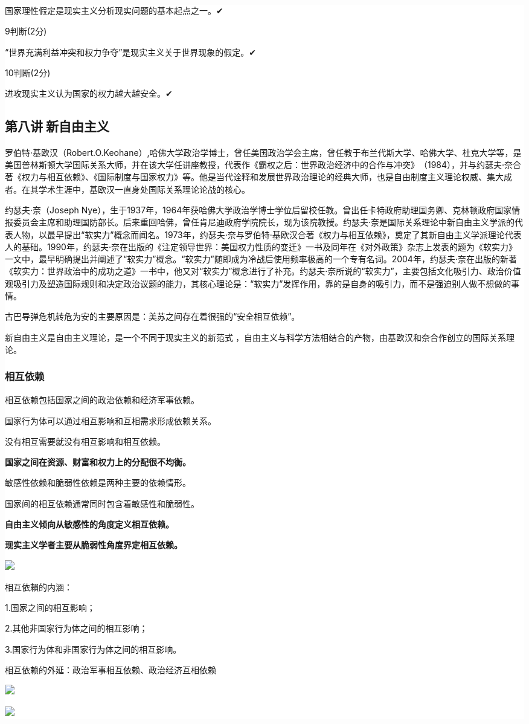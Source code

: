 ‍国家理性假定是现实主义分析现实问题的基本起点之一。✔

9判断(2分)

“世界充满利益冲突和权力争夺”是现实主义关于世界现象的假定。✔

10判断(2分)

‍进攻现实主义认为国家的权力越大越安全。✔


## 第八讲 新自由主义

罗伯特·基欧汉（Robert.O.Keohane）,哈佛大学政治学博士，曾任美国政治学会主席，曾任教于布兰代斯大学、哈佛大学、杜克大学等，是美国普林斯顿大学国际关系大师，并在该大学任讲座教授，代表作《霸权之后：世界政治经济中的合作与冲突》　（1984），并与约瑟夫·奈合著《权力与相互依赖》、《国际制度与国家权力》等。他是当代诠释和发展世界政治理论的经典大师，也是自由制度主义理论权威、集大成者。在其学术生涯中，基欧汉一直身处国际关系理论论战的核心。

约瑟夫·奈（Joseph Nye），生于1937年，1964年获哈佛大学政治学博士学位后留校任教。曾出任卡特政府助理国务卿、克林顿政府国家情报委员会主席和助理国防部长。后来重回哈佛，曾任肯尼迪政府学院院长，现为该院教授。约瑟夫·奈是国际关系理论中新自由主义学派的代表人物，以最早提出“软实力”概念而闻名。1973年，约瑟夫·奈与罗伯特·基欧汉合著《权力与相互依赖》，奠定了其新自由主义学派理论代表人的基础。1990年，约瑟夫·奈在出版的《注定领导世界：美国权力性质的变迁》一书及同年在《对外政策》杂志上发表的题为《软实力》一文中，最早明确提出并阐述了“软实力”概念。“软实力”随即成为冷战后使用频率极高的一个专有名词。2004年，约瑟夫·奈在出版的新著《软实力：世界政治中的成功之道》一书中，他又对“软实力”概念进行了补充。约瑟夫·奈所说的“软实力”，主要包括文化吸引力、政治价值观吸引力及塑造国际规则和决定政治议题的能力，其核心理论是：“软实力”发挥作用，靠的是自身的吸引力，而不是强迫别人做不想做的事情。

古巴导弹危机转危为安的主要原因是：美苏之间存在着很强的“安全相互依赖”。

新自由主义是自由主义理论，是一个不同于现实主义的新范式  ，自由主义与科学方法相结合的产物，由基欧汉和奈合作创立的国际关系理论。

### 相互依赖

相互依赖包括国家之间的政治依赖和经济军事依赖。

‌国家行为体可以通过相互影响和互相需求形成依赖关系。

‏没有相互需要就没有相互影响和相互依赖。

‏**国家之间在资源、财富和权力上的分配很不均衡。**

‏敏感性依赖和脆弱性依赖是两种主要的依赖情形。

‎国家间的相互依赖通常同时包含着敏感性和脆弱性。

‎**自由主义倾向从敏感性的角度定义相互依赖。**

‌**现实主义学者主要从脆弱性角度界定相互依赖。**

![](https://cdn.jsdelivr.net/gh/Rosefinch-Midsummer/MyImagesHost03/img/202312132356215.png)

相互依賴的内涵：

1.国家之间的相互影响；

2.其他非国家行为体之间的相互影响；

3.国家行为体和非国家行为体之间的相互影响。

相互依赖的外延：政治军事相互依赖、政治经济互相依赖

![](https://cdn.jsdelivr.net/gh/Rosefinch-Midsummer/MyImagesHost03/img/202312172323153.png)

![](https://cdn.jsdelivr.net/gh/Rosefinch-Midsummer/MyImagesHost03/img/202312172326450.png)
